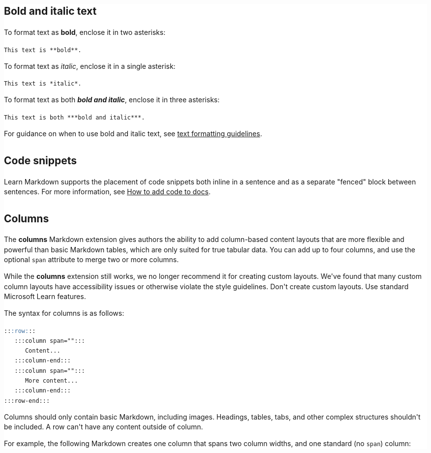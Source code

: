 ## Bold and italic text

To format text as **bold**, enclose it in two asterisks:

```md
This text is **bold**.
```

To format text as *italic*, enclose it in a single asterisk:

```md
This text is *italic*.
```

To format text as both ***bold and italic***, enclose it in three asterisks:

```md
This text is both ***bold and italic***.
```

For guidance on when to use bold and italic text, see [text formatting guidelines](text-formatting-guidelines.md).

## Code snippets

Learn Markdown supports the placement of code snippets both inline in a sentence and as a separate "fenced" block between sentences. For more information, see [How to add code to docs](code-in-docs.md).

## Columns

The **columns** Markdown extension gives authors the ability to add column-based content layouts that are more flexible and powerful than basic Markdown tables, which are only suited for true tabular data. You can add up to four columns, and use the optional `span` attribute to merge two or more columns.

While the **columns** extension still works, we no longer recommend it for creating custom layouts. We've found that many custom column layouts have accessibility issues or otherwise violate the style guidelines. Don't create custom layouts. Use standard Microsoft Learn features.

The syntax for columns is as follows:

```md
:::row:::
   :::column span="":::
      Content...
   :::column-end:::
   :::column span="":::
      More content...
   :::column-end:::
:::row-end:::
```

Columns should only contain basic Markdown, including images. Headings, tables, tabs, and other complex structures shouldn't be included. A row can't have any content outside of column.

For example, the following Markdown creates one column that spans two column widths, and one standard (no `span`) column:
